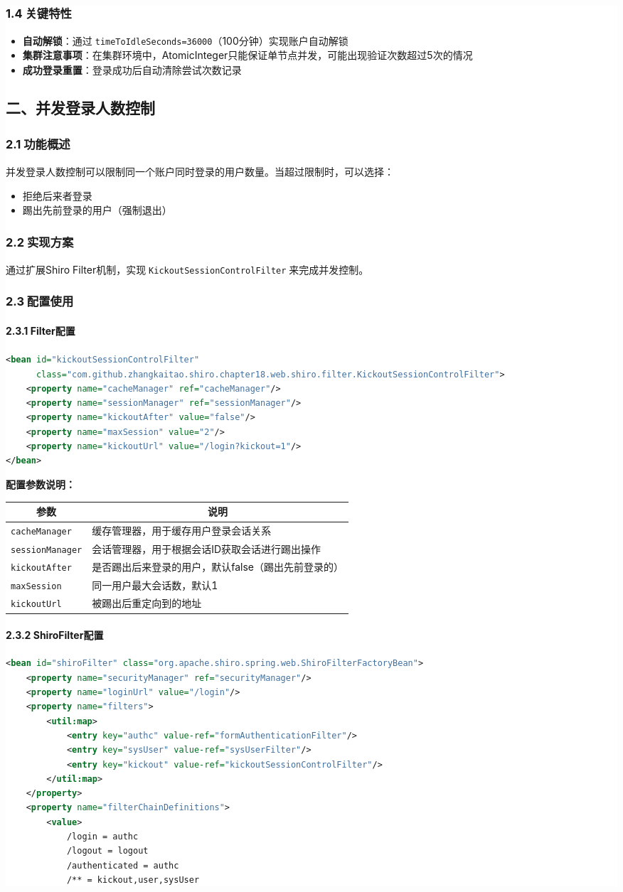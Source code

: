 ### 1.4 关键特性

- **自动解锁**：通过 `timeToIdleSeconds=36000`（100分钟）实现账户自动解锁
- **集群注意事项**：在集群环境中，AtomicInteger只能保证单节点并发，可能出现验证次数超过5次的情况
- **成功登录重置**：登录成功后自动清除尝试次数记录

## 二、并发登录人数控制

### 2.1 功能概述

并发登录人数控制可以限制同一个账户同时登录的用户数量。当超过限制时，可以选择：
- 拒绝后来者登录
- 踢出先前登录的用户（强制退出）

### 2.2 实现方案

通过扩展Shiro Filter机制，实现 `KickoutSessionControlFilter` 来完成并发控制。

### 2.3 配置使用

#### 2.3.1 Filter配置

```xml
<bean id="kickoutSessionControlFilter" 
      class="com.github.zhangkaitao.shiro.chapter18.web.shiro.filter.KickoutSessionControlFilter">
    <property name="cacheManager" ref="cacheManager"/>
    <property name="sessionManager" ref="sessionManager"/>
    <property name="kickoutAfter" value="false"/>
    <property name="maxSession" value="2"/>
    <property name="kickoutUrl" value="/login?kickout=1"/>
</bean>
```

**配置参数说明：**

| 参数 | 说明 |
|------|------|
| `cacheManager` | 缓存管理器，用于缓存用户登录会话关系 |
| `sessionManager` | 会话管理器，用于根据会话ID获取会话进行踢出操作 |
| `kickoutAfter` | 是否踢出后来登录的用户，默认false（踢出先前登录的） |
| `maxSession` | 同一用户最大会话数，默认1 |
| `kickoutUrl` | 被踢出后重定向到的地址 |

#### 2.3.2 ShiroFilter配置

```xml
<bean id="shiroFilter" class="org.apache.shiro.spring.web.ShiroFilterFactoryBean">
    <property name="securityManager" ref="securityManager"/>
    <property name="loginUrl" value="/login"/>
    <property name="filters">
        <util:map>
            <entry key="authc" value-ref="formAuthenticationFilter"/>
            <entry key="sysUser" value-ref="sysUserFilter"/>
            <entry key="kickout" value-ref="kickoutSessionControlFilter"/>
        </util:map>
    </property>
    <property name="filterChainDefinitions">
        <value>
            /login = authc
            /logout = logout
            /authenticated = authc
            /** = kickout,user,sysUser
```